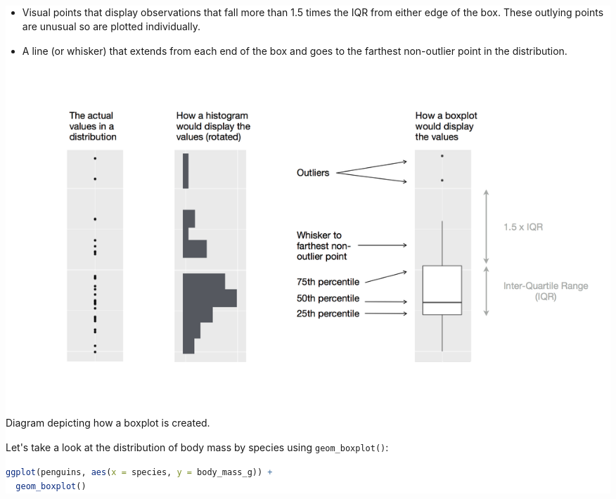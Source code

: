 -   Visual points that display observations that fall more than 1.5 times the IQR from either edge of the box.
    These outlying points are unusual so are plotted individually.

-   A line (or whisker) that extends from each end of the box and goes to the farthest non-outlier point in the distribution.

<div class="figure">
<img src="images/EDA-boxplot.png" alt="A diagram depicting how a boxplot is created following the steps outlined above." width="2133" />
<p class="caption">Diagram depicting how a boxplot is created.
</p>
</div>

Let's take a look at the distribution of body mass by species using `geom_boxplot()`:


```r
ggplot(penguins, aes(x = species, y = body_mass_g)) +
  geom_boxplot()
```
